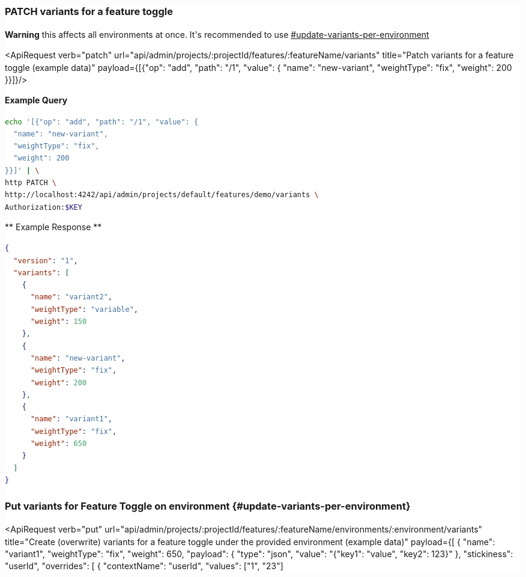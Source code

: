 ### PATCH variants for a feature toggle
**Warning** this affects all environments at once. It's recommended to use [#update-variants-per-environment](#update-variants-per-environment)

<ApiRequest verb="patch" url="api/admin/projects/:projectId/features/:featureName/variants" title="Patch variants for a feature toggle (example data)" payload={[{"op": "add", "path": "/1", "value": {
  "name": "new-variant",
  "weightType": "fix",
  "weight": 200
}}]}/>

**Example Query**

```bash
echo '[{"op": "add", "path": "/1", "value": {
  "name": "new-variant",
  "weightType": "fix",
  "weight": 200
}}]' | \
http PATCH \
http://localhost:4242/api/admin/projects/default/features/demo/variants \
Authorization:$KEY
```

** Example Response **
```json
{
  "version": "1",
  "variants": [
    {
      "name": "variant2",
      "weightType": "variable",
      "weight": 150
    },
    {
      "name": "new-variant",
      "weightType": "fix",
      "weight": 200
    },
    {
      "name": "variant1",
      "weightType": "fix",
      "weight": 650
    }
  ]
}
```

### Put variants for Feature Toggle on environment {#update-variants-per-environment}

<ApiRequest verb="put" url="api/admin/projects/:projectId/features/:featureName/environments/:environment/variants" title="Create (overwrite) variants for a feature toggle under the provided environment (example data)" payload={[
	{
		"name": "variant1",
		"weightType": "fix",
		"weight": 650,
        "payload": {
          "type": "json",
          "value": "{\"key1\": \"value\", \"key2\": 123}"
        },
        "stickiness": "userId",
        "overrides": [ {
          "contextName": "userId",
          "values": ["1", "23"]